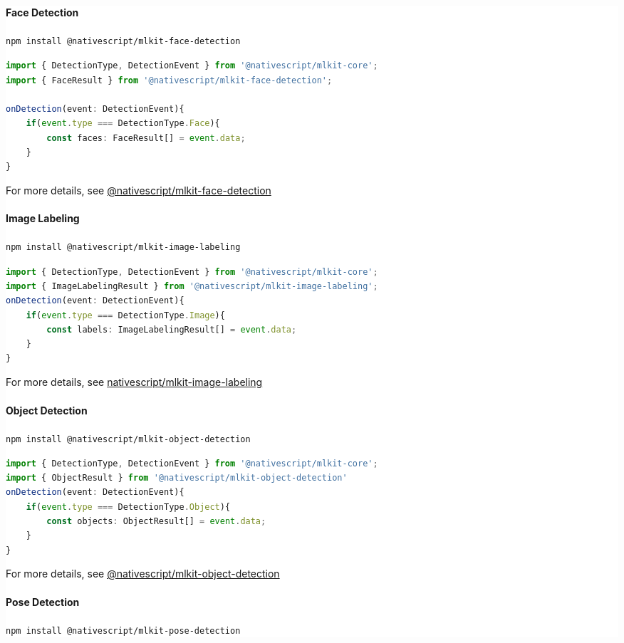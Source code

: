 #### Face Detection

```cli
npm install @nativescript/mlkit-face-detection
```

```ts
import { DetectionType, DetectionEvent } from '@nativescript/mlkit-core';
import { FaceResult } from '@nativescript/mlkit-face-detection';

onDetection(event: DetectionEvent){
    if(event.type === DetectionType.Face){
        const faces: FaceResult[] = event.data;
    }
}
```

For more details, see [@nativescript/mlkit-face-detection](../mlkit-face-detection/)

#### Image Labeling

```cli
npm install @nativescript/mlkit-image-labeling
```

```ts
import { DetectionType, DetectionEvent } from '@nativescript/mlkit-core';
import { ImageLabelingResult } from '@nativescript/mlkit-image-labeling';
onDetection(event: DetectionEvent){
    if(event.type === DetectionType.Image){
        const labels: ImageLabelingResult[] = event.data;
    }
}
```

For more details, see [nativescript/mlkit-image-labeling](../mlkit-image-labeling/)

#### Object Detection

```cli
npm install @nativescript/mlkit-object-detection
```

```ts
import { DetectionType, DetectionEvent } from '@nativescript/mlkit-core';
import { ObjectResult } from '@nativescript/mlkit-object-detection'
onDetection(event: DetectionEvent){
    if(event.type === DetectionType.Object){
        const objects: ObjectResult[] = event.data;
    }
}
```

For more details, see [@nativescript/mlkit-object-detection](../mlkit-object-detection/)

#### Pose Detection

```cli
npm install @nativescript/mlkit-pose-detection
```

